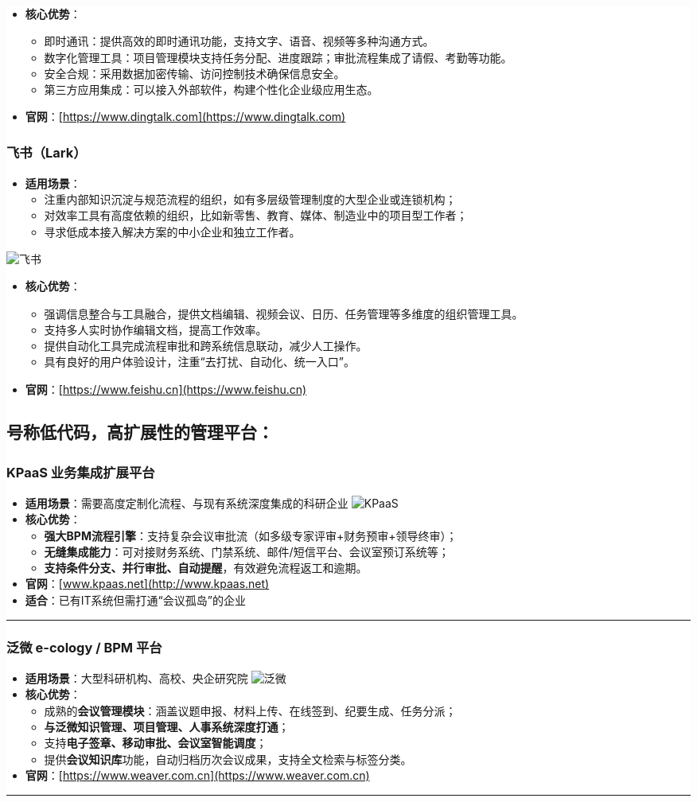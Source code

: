 - **核心优势**：
  - 即时通讯：提供高效的即时通讯功能，支持文字、语音、视频等多种沟通方式。
  - 数字化管理工具：项目管理模块支持任务分配、进度跟踪；审批流程集成了请假、考勤等功能。
  - 安全合规：采用数据加密传输、访问控制技术确保信息安全。
  - 第三方应用集成：可以接入外部软件，构建个性化企业级应用生态。

- **官网**：[https://www.dingtalk.com](https://www.dingtalk.com)

### 飞书（Lark）

- **适用场景**：
  - 注重内部知识沉淀与规范流程的组织，如有多层级管理制度的大型企业或连锁机构；
  - 对效率工具有高度依赖的组织，比如新零售、教育、媒体、制造业中的项目型工作者；
  - 寻求低成本接入解决方案的中小企业和独立工作者。

![飞书](https://image.aruoshui.fun/i/2025/09/27/po3xdh-0.webp)

- **核心优势**：
  - 强调信息整合与工具融合，提供文档编辑、视频会议、日历、任务管理等多维度的组织管理工具。
  - 支持多人实时协作编辑文档，提高工作效率。
  - 提供自动化工具完成流程审批和跨系统信息联动，减少人工操作。
  - 具有良好的用户体验设计，注重“去打扰、自动化、统一入口”。

- **官网**：[https://www.feishu.cn](https://www.feishu.cn)


## 号称低代码，高扩展性的管理平台：

### **KPaaS 业务集成扩展平台**
- **适用场景**：需要高度定制化流程、与现有系统深度集成的科研企业
![KPaaS](https://image.aruoshui.fun/i/2025/09/27/pme1lh-0.webp)
- **核心优势**：
  - **强大BPM流程引擎**：支持复杂会议审批流（如多级专家评审+财务预审+领导终审）；
  - **无缝集成能力**：可对接财务系统、门禁系统、邮件/短信平台、会议室预订系统等；
  - **支持条件分支、并行审批、自动提醒**，有效避免流程返工和逾期。
- **官网**：[www.kpaas.net](http://www.kpaas.net)
- **适合**：已有IT系统但需打通“会议孤岛”的企业

---

### **泛微 e-cology / BPM 平台**
- **适用场景**：大型科研机构、高校、央企研究院
![泛微](https://image.aruoshui.fun/i/2025/09/27/pj0j59-0.webp)
- **核心优势**：
  - 成熟的**会议管理模块**：涵盖议题申报、材料上传、在线签到、纪要生成、任务分派；
  - **与泛微知识管理、项目管理、人事系统深度打通**；
  - 支持**电子签章、移动审批、会议室智能调度**；
  - 提供**会议知识库**功能，自动归档历次会议成果，支持全文检索与标签分类。
- **官网**：[https://www.weaver.com.cn](https://www.weaver.com.cn)

---
